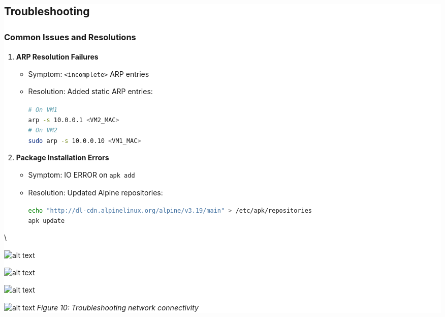 
## Troubleshooting

### Common Issues and Resolutions

1. **ARP Resolution Failures**

   - Symptom: `<incomplete>` ARP entries

   - Resolution: Added static ARP entries:

     ```bash
     # On VM1
     arp -s 10.0.0.1 <VM2_MAC>
     # On VM2
     sudo arp -s 10.0.0.10 <VM1_MAC>
     ```

2. **Package Installation Errors**

   - Symptom: IO ERROR on `apk add`

   - Resolution: Updated Alpine repositories:

     ```bash
     echo "http://dl-cdn.alpinelinux.org/alpine/v3.19/main" > /etc/apk/repositories
     apk update
     ```

\

![alt text](<Screenshot/Screenshot (5).png>)

![alt text](<Screenshot/Screenshot (4).png>)

![alt text](<Screenshot/Screenshot (8).png>)

![alt text](<Screenshot/Screenshot (9).png>)
*Figure 10: Troubleshooting network connectivity*
